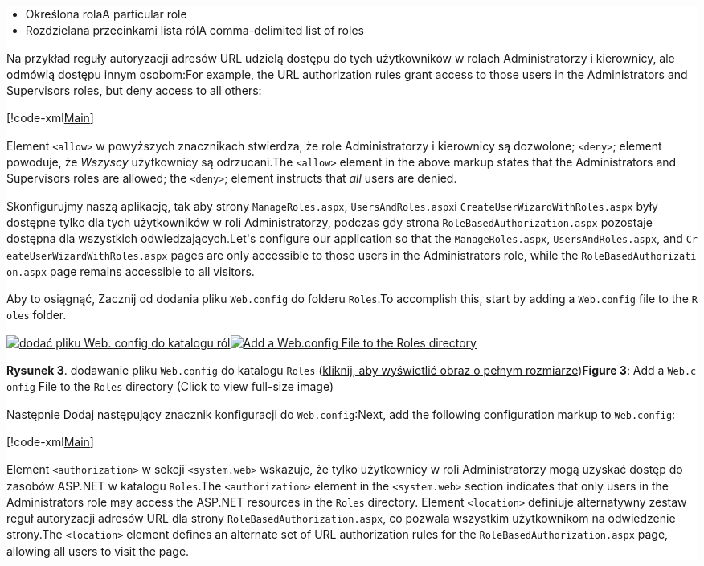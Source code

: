 - <span data-ttu-id="30b68-215">Określona rola</span><span class="sxs-lookup"><span data-stu-id="30b68-215">A particular role</span></span>
- <span data-ttu-id="30b68-216">Rozdzielana przecinkami lista ról</span><span class="sxs-lookup"><span data-stu-id="30b68-216">A comma-delimited list of roles</span></span>

<span data-ttu-id="30b68-217">Na przykład reguły autoryzacji adresów URL udzielą dostępu do tych użytkowników w rolach Administratorzy i kierownicy, ale odmówią dostępu innym osobom:</span><span class="sxs-lookup"><span data-stu-id="30b68-217">For example, the URL authorization rules grant access to those users in the Administrators and Supervisors roles, but deny access to all others:</span></span>

[!code-xml[Main](role-based-authorization-vb/samples/sample2.xml)]

<span data-ttu-id="30b68-218">Element `<allow>` w powyższych znacznikach stwierdza, że role Administratorzy i kierownicy są dozwolone; `<deny>`; element powoduje, że *Wszyscy* użytkownicy są odrzucani.</span><span class="sxs-lookup"><span data-stu-id="30b68-218">The `<allow>` element in the above markup states that the Administrators and Supervisors roles are allowed; the `<deny>`; element instructs that *all* users are denied.</span></span>

<span data-ttu-id="30b68-219">Skonfigurujmy naszą aplikację, tak aby strony `ManageRoles.aspx`, `UsersAndRoles.aspx`i `CreateUserWizardWithRoles.aspx` były dostępne tylko dla tych użytkowników w roli Administratorzy, podczas gdy strona `RoleBasedAuthorization.aspx` pozostaje dostępna dla wszystkich odwiedzających.</span><span class="sxs-lookup"><span data-stu-id="30b68-219">Let's configure our application so that the `ManageRoles.aspx`, `UsersAndRoles.aspx`, and `CreateUserWizardWithRoles.aspx` pages are only accessible to those users in the Administrators role, while the `RoleBasedAuthorization.aspx` page remains accessible to all visitors.</span></span>

<span data-ttu-id="30b68-220">Aby to osiągnąć, Zacznij od dodania pliku `Web.config` do folderu `Roles`.</span><span class="sxs-lookup"><span data-stu-id="30b68-220">To accomplish this, start by adding a `Web.config` file to the `Roles` folder.</span></span>

<span data-ttu-id="30b68-221">[![dodać pliku Web. config do katalogu ról](role-based-authorization-vb/_static/image8.png)](role-based-authorization-vb/_static/image7.png)</span><span class="sxs-lookup"><span data-stu-id="30b68-221">[![Add a Web.config File to the Roles directory](role-based-authorization-vb/_static/image8.png)](role-based-authorization-vb/_static/image7.png)</span></span>

<span data-ttu-id="30b68-222">**Rysunek 3**. dodawanie pliku `Web.config` do katalogu `Roles` ([kliknij, aby wyświetlić obraz o pełnym rozmiarze](role-based-authorization-vb/_static/image9.png))</span><span class="sxs-lookup"><span data-stu-id="30b68-222">**Figure 3**: Add a `Web.config` File to the `Roles` directory  ([Click to view full-size image](role-based-authorization-vb/_static/image9.png))</span></span>

<span data-ttu-id="30b68-223">Następnie Dodaj następujący znacznik konfiguracji do `Web.config`:</span><span class="sxs-lookup"><span data-stu-id="30b68-223">Next, add the following configuration markup to `Web.config`:</span></span>

[!code-xml[Main](role-based-authorization-vb/samples/sample3.xml)]

<span data-ttu-id="30b68-224">Element `<authorization>` w sekcji `<system.web>` wskazuje, że tylko użytkownicy w roli Administratorzy mogą uzyskać dostęp do zasobów ASP.NET w katalogu `Roles`.</span><span class="sxs-lookup"><span data-stu-id="30b68-224">The `<authorization>` element in the `<system.web>` section indicates that only users in the Administrators role may access the ASP.NET resources in the `Roles` directory.</span></span> <span data-ttu-id="30b68-225">Element `<location>` definiuje alternatywny zestaw reguł autoryzacji adresów URL dla strony `RoleBasedAuthorization.aspx`, co pozwala wszystkim użytkownikom na odwiedzenie strony.</span><span class="sxs-lookup"><span data-stu-id="30b68-225">The `<location>` element defines an alternate set of URL authorization rules for the `RoleBasedAuthorization.aspx` page, allowing all users to visit the page.</span></span>
